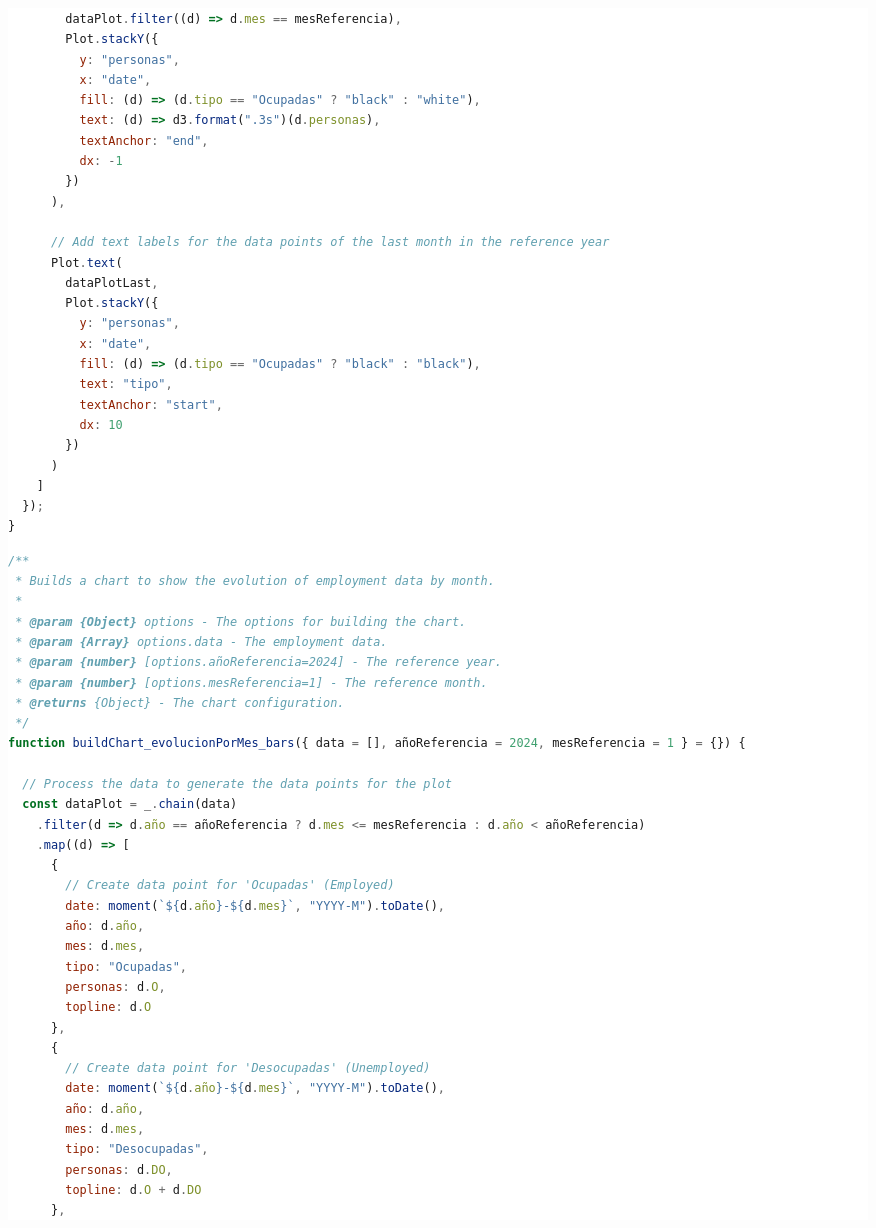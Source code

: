 ```js
        dataPlot.filter((d) => d.mes == mesReferencia),
        Plot.stackY({
          y: "personas",
          x: "date",
          fill: (d) => (d.tipo == "Ocupadas" ? "black" : "white"),
          text: (d) => d3.format(".3s")(d.personas),
          textAnchor: "end",
          dx: -1
        })
      ),
      
      // Add text labels for the data points of the last month in the reference year
      Plot.text(
        dataPlotLast,
        Plot.stackY({
          y: "personas",
          x: "date",
          fill: (d) => (d.tipo == "Ocupadas" ? "black" : "black"),
          text: "tipo",
          textAnchor: "start",
          dx: 10
        })
      )
    ]
  });
}

```

```js
/**
 * Builds a chart to show the evolution of employment data by month.
 * 
 * @param {Object} options - The options for building the chart.
 * @param {Array} options.data - The employment data.
 * @param {number} [options.añoReferencia=2024] - The reference year.
 * @param {number} [options.mesReferencia=1] - The reference month.
 * @returns {Object} - The chart configuration.
 */
function buildChart_evolucionPorMes_bars({ data = [], añoReferencia = 2024, mesReferencia = 1 } = {}) {
  
  // Process the data to generate the data points for the plot
  const dataPlot = _.chain(data)
    .filter(d => d.año == añoReferencia ? d.mes <= mesReferencia : d.año < añoReferencia)
    .map((d) => [
      {
        // Create data point for 'Ocupadas' (Employed)
        date: moment(`${d.año}-${d.mes}`, "YYYY-M").toDate(),
        año: d.año,
        mes: d.mes,
        tipo: "Ocupadas",
        personas: d.O,
        topline: d.O
      },
      {
        // Create data point for 'Desocupadas' (Unemployed)
        date: moment(`${d.año}-${d.mes}`, "YYYY-M").toDate(),
        año: d.año,
        mes: d.mes,
        tipo: "Desocupadas",
        personas: d.DO,
        topline: d.O + d.DO
      },
```